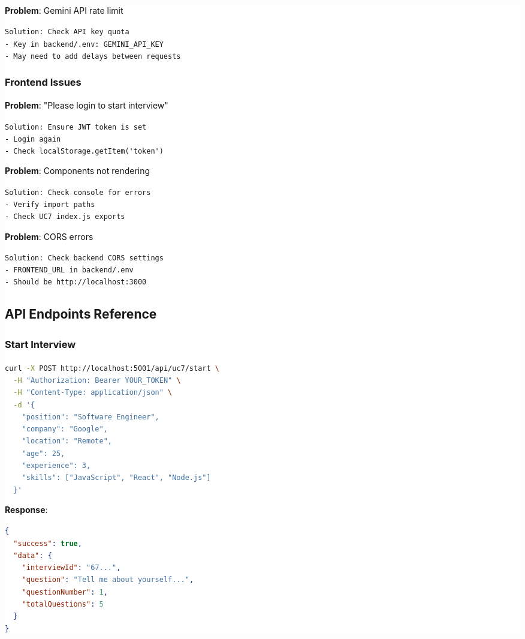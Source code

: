 **Problem**: Gemini API rate limit
```
Solution: Check API key quota
- Key in backend/.env: GEMINI_API_KEY
- May need to add delays between requests
```

### Frontend Issues

**Problem**: "Please login to start interview"
```
Solution: Ensure JWT token is set
- Login again
- Check localStorage.getItem('token')
```

**Problem**: Components not rendering
```
Solution: Check console for errors
- Verify import paths
- Check UC7 index.js exports
```

**Problem**: CORS errors
```
Solution: Check backend CORS settings
- FRONTEND_URL in backend/.env
- Should be http://localhost:3000
```

## API Endpoints Reference

### Start Interview
```bash
curl -X POST http://localhost:5001/api/uc7/start \
  -H "Authorization: Bearer YOUR_TOKEN" \
  -H "Content-Type: application/json" \
  -d '{
    "position": "Software Engineer",
    "company": "Google",
    "location": "Remote",
    "age": 25,
    "experience": 3,
    "skills": ["JavaScript", "React", "Node.js"]
  }'
```

**Response**:
```json
{
  "success": true,
  "data": {
    "interviewId": "67...",
    "question": "Tell me about yourself...",
    "questionNumber": 1,
    "totalQuestions": 5
  }
}
```

